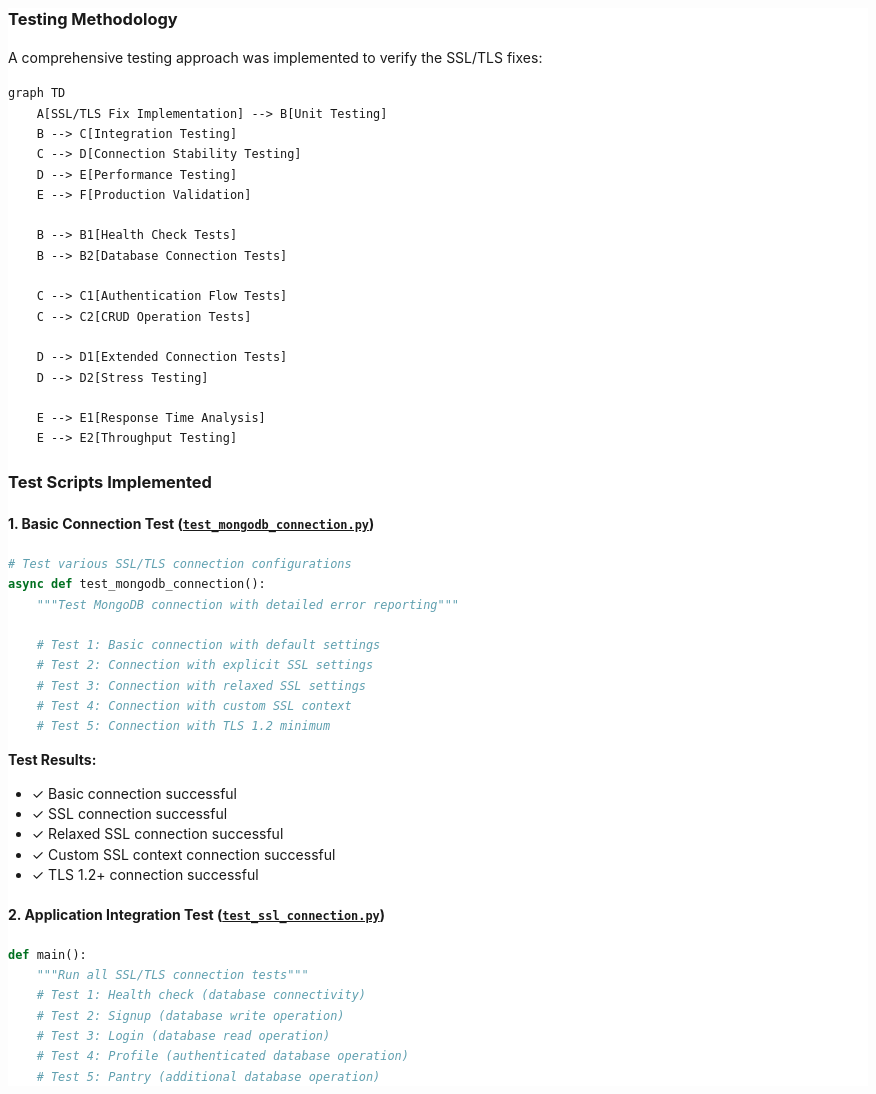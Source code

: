 ### Testing Methodology

A comprehensive testing approach was implemented to verify the SSL/TLS fixes:

```mermaid
graph TD
    A[SSL/TLS Fix Implementation] --> B[Unit Testing]
    B --> C[Integration Testing]
    C --> D[Connection Stability Testing]
    D --> E[Performance Testing]
    E --> F[Production Validation]
    
    B --> B1[Health Check Tests]
    B --> B2[Database Connection Tests]
    
    C --> C1[Authentication Flow Tests]
    C --> C2[CRUD Operation Tests]
    
    D --> D1[Extended Connection Tests]
    D --> D2[Stress Testing]
    
    E --> E1[Response Time Analysis]
    E --> E2[Throughput Testing]
```

### Test Scripts Implemented

#### 1. Basic Connection Test ([`test_mongodb_connection.py`](test_mongodb_connection.py))

```python
# Test various SSL/TLS connection configurations
async def test_mongodb_connection():
    """Test MongoDB connection with detailed error reporting"""
    
    # Test 1: Basic connection with default settings
    # Test 2: Connection with explicit SSL settings  
    # Test 3: Connection with relaxed SSL settings
    # Test 4: Connection with custom SSL context
    # Test 5: Connection with TLS 1.2 minimum
```

**Test Results:**
- ✓ Basic connection successful
- ✓ SSL connection successful  
- ✓ Relaxed SSL connection successful
- ✓ Custom SSL context connection successful
- ✓ TLS 1.2+ connection successful

#### 2. Application Integration Test ([`test_ssl_connection.py`](test_ssl_connection.py))

```python
def main():
    """Run all SSL/TLS connection tests"""
    # Test 1: Health check (database connectivity)
    # Test 2: Signup (database write operation)
    # Test 3: Login (database read operation)  
    # Test 4: Profile (authenticated database operation)
    # Test 5: Pantry (additional database operation)
```
